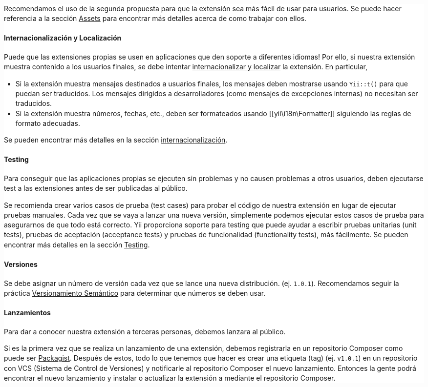 Recomendamos el uso de la segunda propuesta para que la extensión sea más fácil de usar para usuarios. Se puede hacer
referencia a la sección [Assets](structure-assets.md) para encontrar más detalles acerca de como trabajar con ellos.

#### Internacionalización y Localización <span id="i18n-l10n"></span>

Puede que las extensiones propias se usen en aplicaciones que den soporte a diferentes idiomas! Por ello, si nuestra
extensión muestra contenido a los usuarios finales, se debe intentar [internacionalizar y localizar](tutorial-i18n.md)
la extensión. En particular,

- Si la extensión muestra mensajes destinados a usuarios finales, los mensajes deben mostrarse usando `Yii::t()` para
  que puedan ser traducidos. Los mensajes dirigidos a desarrolladores (como mensajes de excepciones internas) no
  necesitan ser traducidos.
- Si la extensión muestra números, fechas, etc., deben ser formateados usando [[yii\i18n\Formatter]] siguiendo las
  reglas de formato adecuadas.

Se pueden encontrar más detalles en la sección [internacionalización](tutorial-i18n.md).

#### Testing <span id="testing"></span>

Para conseguir que las aplicaciones propias se ejecuten sin problemas y no causen problemas a otros usuarios, deben
ejecutarse test a las extensiones antes de ser publicadas al público.

Se recomienda crear varios casos de prueba (test cases) para probar el código de nuestra extensión en lugar de
ejecutar pruebas manuales. Cada vez que se vaya a lanzar una nueva versión, simplemente podemos ejecutar estos casos
de prueba para asegurarnos de que todo está correcto. Yii proporciona soporte para testing que puede ayudar a escribir
pruebas unitarias (unit tests), pruebas de aceptación (acceptance tests) y pruebas de funcionalidad
(functionality tests), más fácilmente. Se pueden encontrar más detalles en la sección [Testing](test-overview.md).

#### Versiones <span id="versioning"></span>

Se debe asignar un número de versión cada vez que se lance una nueva distribución. (ej. `1.0.1`). Recomendamos
seguir la práctica [Versionamiento Semántico](http://semver.org/lang/es/) para determinar que números se deben usar.

#### Lanzamientos <span id="releasing"></span>

Para dar a conocer nuestra extensión a terceras personas, debemos lanzara al público.

Si es la primera vez que se realiza un lanzamiento de una extensión, debemos registrarla en un repositorio Composer
como puede ser [Packagist](https://packagist.org/). Después de estos, todo lo que tenemos que hacer es crear una
etiqueta (tag) (ej. `v1.0.1`) en un repositorio con VCS (Sistema de Control de Versiones) y notificarle al
repositorio Composer el nuevo lanzamiento. Entonces la gente podrá encontrar el nuevo lanzamiento y instalar o
actualizar la extensión a mediante el repositorio Composer.
